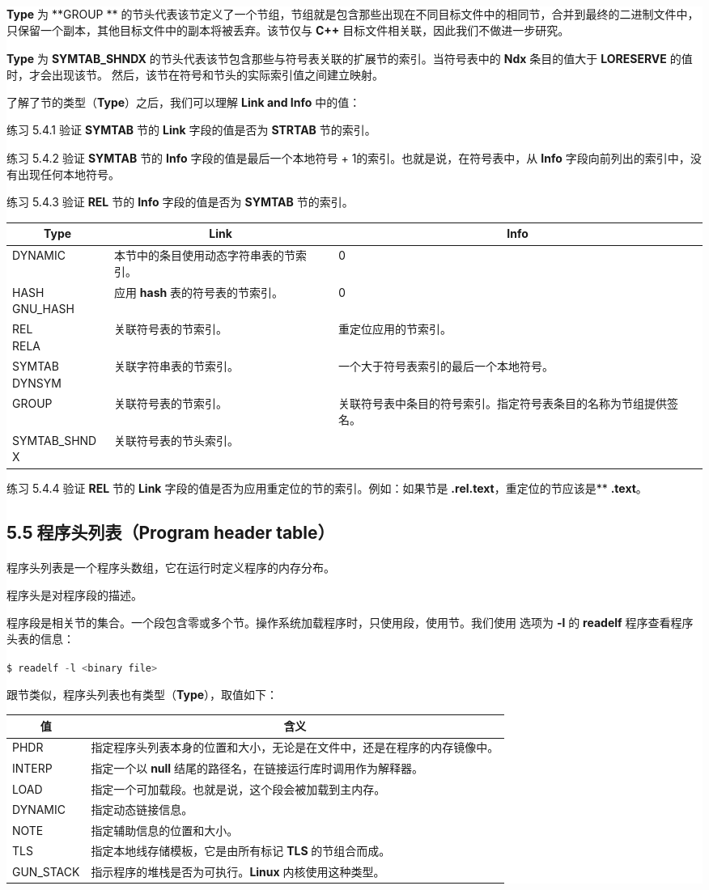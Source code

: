**Type** 为 **GROUP ** 的节头代表该节定义了一个节组，节组就是包含那些出现在不同目标文件中的相同节，合并到最终的二进制文件中，只保留一个副本，其他目标文件中的副本将被丢弃。该节仅与 **C++** 目标文件相关联，因此我们不做进一步研究。

**Type** 为 **SYMTAB_SHNDX** 的节头代表该节包含那些与符号表关联的扩展节的索引。当符号表中的 **Ndx** 条目的值大于 **LORESERVE** 的值时，才会出现该节。 然后，该节在符号和节头的实际索引值之间建立映射。

了解了节的类型（**Type**）之后，我们可以理解 **Link and Info** 中的值：

练习 5.4.1 验证 **SYMTAB** 节的 **Link** 字段的值是否为 **STRTAB** 节的索引。

练习 5.4.2 验证 **SYMTAB** 节的 **Info** 字段的值是最后一个本地符号 + 1的索引。也就是说，在符号表中，从 **Info** 字段向前列出的索引中，没有出现任何本地符号。

练习 5.4.3 验证 **REL** 节的 **Info** 字段的值是否为 **SYMTAB** 节的索引。

| Type               | Link                                   | Info                                                         |
| ------------------ | -------------------------------------- | ------------------------------------------------------------ |
| DYNAMIC            | 本节中的条目使用动态字符串表的节索引。 | 0                                                            |
| HASH<br />GNU_HASH | 应用 **hash** 表的符号表的节索引。     | 0                                                            |
| REL<br />RELA      | 关联符号表的节索引。                   | 重定位应用的节索引。                                         |
| SYMTAB<br />DYNSYM | 关联字符串表的节索引。                 | 一个大于符号表索引的最后一个本地符号。                       |
| GROUP              | 关联符号表的节索引。                   | 关联符号表中条目的符号索引。指定符号表条目的名称为节组提供签名。 |
| SYMTAB_SHNDX       | 关联符号表的节头索引。                 |                                                              |



练习 5.4.4 验证 **REL** 节的 **Link** 字段的值是否为应用重定位的节的索引。例如：如果节是 **.rel.text**，重定位的节应该是** **.text**。



## 5.5 程序头列表（Program header table）

程序头列表是一个程序头数组，它在运行时定义程序的内存分布。

程序头是对程序段的描述。

程序段是相关节的集合。一个段包含零或多个节。操作系统加载程序时，只使用段，使用节。我们使用 选项为 **-l** 的 **readelf** 程序查看程序头表的信息：

```c
$ readelf -l <binary file>
```

跟节类似，程序头列表也有类型（**Type**），取值如下：

| 值        | 含义                                                         |
| --------- | ------------------------------------------------------------ |
| PHDR      | 指定程序头列表本身的位置和大小，无论是在文件中，还是在程序的内存镜像中。 |
| INTERP    | 指定一个以 **null** 结尾的路径名，在链接运行库时调用作为解释器。 |
| LOAD      | 指定一个可加载段。也就是说，这个段会被加载到主内存。         |
| DYNAMIC   | 指定动态链接信息。                                           |
| NOTE      | 指定辅助信息的位置和大小。                                   |
| TLS       | 指定本地线存储模板，它是由所有标记 **TLS** 的节组合而成。    |
| GUN_STACK | 指示程序的堆栈是否为可执行。**Linux** 内核使用这种类型。     |
